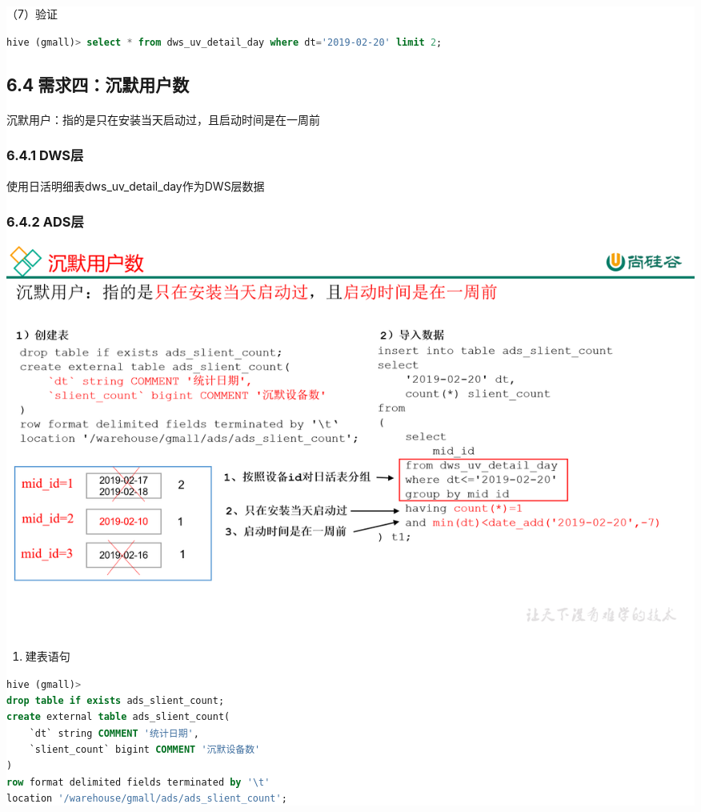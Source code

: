 （7）验证
```sql
hive (gmall)> select * from dws_uv_detail_day where dt='2019-02-20' limit 2;
```

## 6.4 需求四：沉默用户数

沉默用户：指的是只在安装当天启动过，且启动时间是在一周前

### 6.4.1 DWS层

使用日活明细表dws_uv_detail_day作为DWS层数据

### 6.4.2 ADS层

![](../../resource/02_用户行为/05_业务需求/2020-02-29-14-24-38.png)

1. 建表语句

```sql
hive (gmall)>
drop table if exists ads_slient_count;
create external table ads_slient_count( 
    `dt` string COMMENT '统计日期',
    `slient_count` bigint COMMENT '沉默设备数'
) 
row format delimited fields terminated by '\t'
location '/warehouse/gmall/ads/ads_slient_count';

```
